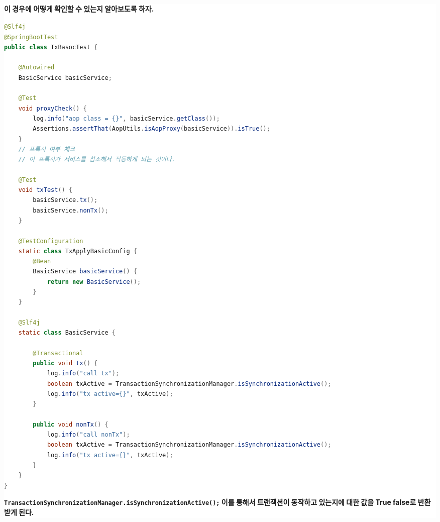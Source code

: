 **이 경우에 어떻게 확인할 수 있는지 알아보도록 하자.**

```java
@Slf4j
@SpringBootTest
public class TxBasocTest {

    @Autowired
    BasicService basicService;

    @Test
    void proxyCheck() {
        log.info("aop class = {}", basicService.getClass());
        Assertions.assertThat(AopUtils.isAopProxy(basicService)).isTrue();
    }
    // 프록시 여부 체크
    // 이 프록시가 서비스를 참조해서 작동하게 되는 것이다.

    @Test
    void txTest() {
        basicService.tx();
        basicService.nonTx();
    }

    @TestConfiguration
    static class TxApplyBasicConfig {
        @Bean
        BasicService basicService() {
            return new BasicService();
        }
    }

    @Slf4j
    static class BasicService {

        @Transactional
        public void tx() {
            log.info("call tx");
            boolean txActive = TransactionSynchronizationManager.isSynchronizationActive();
            log.info("tx active={}", txActive);
        }

        public void nonTx() {
            log.info("call nonTx");
            boolean txActive = TransactionSynchronizationManager.isSynchronizationActive();
            log.info("tx active={}", txActive);
        }
    }
}
```

**`TransactionSynchronizationManager.isSynchronizationActive();` 이를 통해서 트랜잭션이 동작하고 있는지에 대한 값을 True false로 반환받게 된다.**

